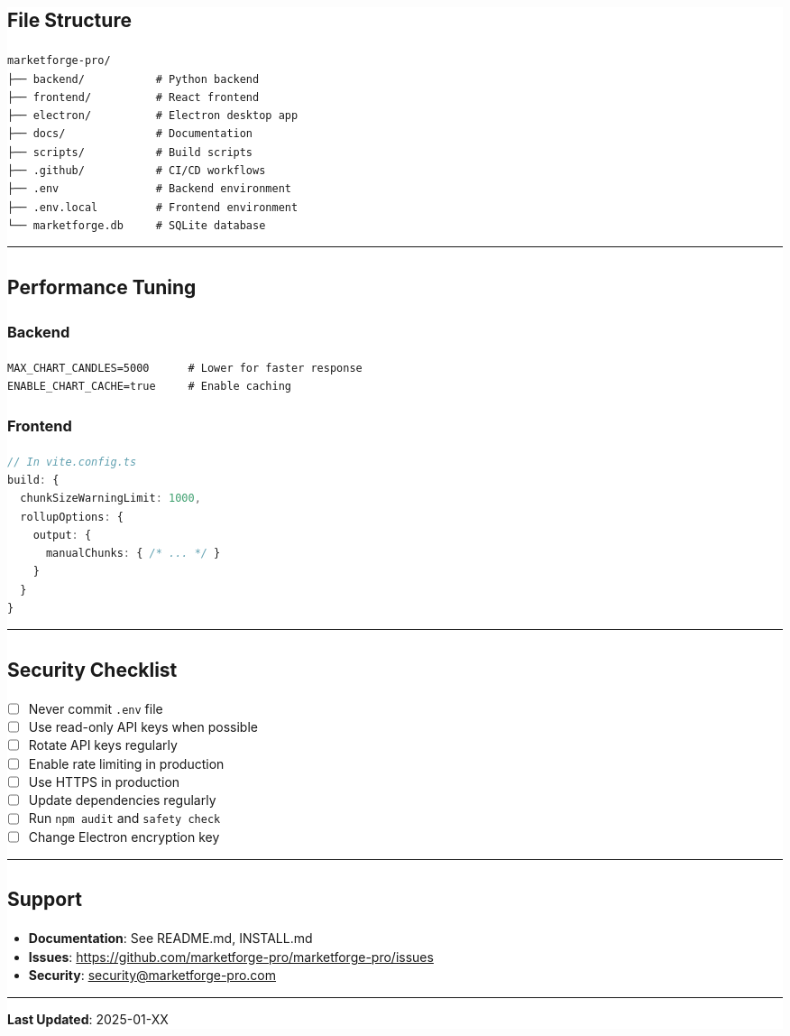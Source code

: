 ## File Structure

```
marketforge-pro/
├── backend/           # Python backend
├── frontend/          # React frontend
├── electron/          # Electron desktop app
├── docs/              # Documentation
├── scripts/           # Build scripts
├── .github/           # CI/CD workflows
├── .env               # Backend environment
├── .env.local         # Frontend environment
└── marketforge.db     # SQLite database
```

---

## Performance Tuning

### Backend
```env
MAX_CHART_CANDLES=5000      # Lower for faster response
ENABLE_CHART_CACHE=true     # Enable caching
```

### Frontend
```typescript
// In vite.config.ts
build: {
  chunkSizeWarningLimit: 1000,
  rollupOptions: {
    output: {
      manualChunks: { /* ... */ }
    }
  }
}
```

---

## Security Checklist

- [ ] Never commit `.env` file
- [ ] Use read-only API keys when possible
- [ ] Rotate API keys regularly
- [ ] Enable rate limiting in production
- [ ] Use HTTPS in production
- [ ] Update dependencies regularly
- [ ] Run `npm audit` and `safety check`
- [ ] Change Electron encryption key

---

## Support

- **Documentation**: See README.md, INSTALL.md
- **Issues**: https://github.com/marketforge-pro/marketforge-pro/issues
- **Security**: security@marketforge-pro.com

---

**Last Updated**: 2025-01-XX
